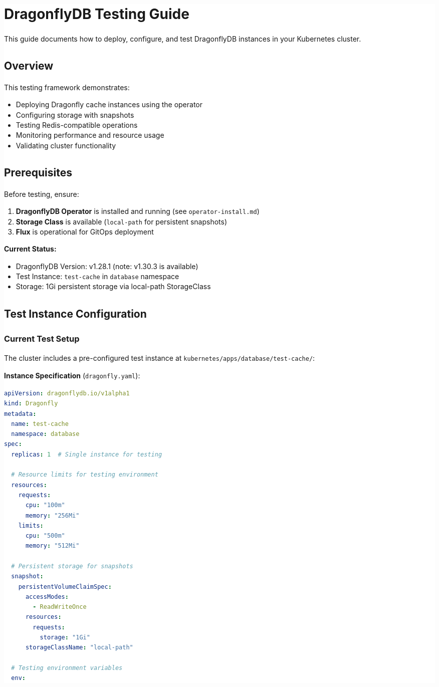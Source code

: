 # DragonflyDB Testing Guide

This guide documents how to deploy, configure, and test DragonflyDB instances in your Kubernetes cluster.

## Overview

This testing framework demonstrates:
- Deploying Dragonfly cache instances using the operator
- Configuring storage with snapshots
- Testing Redis-compatible operations
- Monitoring performance and resource usage
- Validating cluster functionality

## Prerequisites

Before testing, ensure:
1. **DragonflyDB Operator** is installed and running (see `operator-install.md`)
2. **Storage Class** is available (`local-path` for persistent snapshots)
3. **Flux** is operational for GitOps deployment

**Current Status:**
- DragonflyDB Version: v1.28.1 (note: v1.30.3 is available)
- Test Instance: `test-cache` in `database` namespace
- Storage: 1Gi persistent storage via local-path StorageClass

## Test Instance Configuration

### Current Test Setup

The cluster includes a pre-configured test instance at `kubernetes/apps/database/test-cache/`:

**Instance Specification** (`dragonfly.yaml`):
```yaml
apiVersion: dragonflydb.io/v1alpha1
kind: Dragonfly
metadata:
  name: test-cache
  namespace: database
spec:
  replicas: 1  # Single instance for testing

  # Resource limits for testing environment
  resources:
    requests:
      cpu: "100m"
      memory: "256Mi"
    limits:
      cpu: "500m"
      memory: "512Mi"

  # Persistent storage for snapshots
  snapshot:
    persistentVolumeClaimSpec:
      accessModes:
        - ReadWriteOnce
      resources:
        requests:
          storage: "1Gi"
      storageClassName: "local-path"

  # Testing environment variables
  env:
```